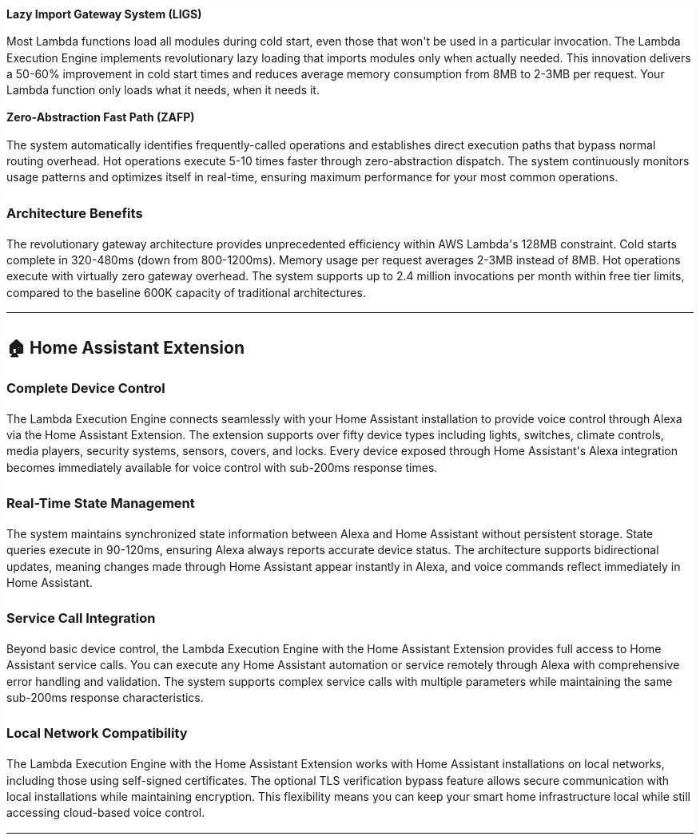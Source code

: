 **Lazy Import Gateway System (LIGS)**

Most Lambda functions load all modules during cold start, even those that won't be used in a particular invocation. The Lambda Execution Engine implements revolutionary lazy loading that imports modules only when actually needed. This innovation delivers a 50-60% improvement in cold start times and reduces average memory consumption from 8MB to 2-3MB per request. Your Lambda function only loads what it needs, when it needs it.

**Zero-Abstraction Fast Path (ZAFP)**

The system automatically identifies frequently-called operations and establishes direct execution paths that bypass normal routing overhead. Hot operations execute 5-10 times faster through zero-abstraction dispatch. The system continuously monitors usage patterns and optimizes itself in real-time, ensuring maximum performance for your most common operations.

### Architecture Benefits

The revolutionary gateway architecture provides unprecedented efficiency within AWS Lambda's 128MB constraint. Cold starts complete in 320-480ms (down from 800-1200ms). Memory usage per request averages 2-3MB instead of 8MB. Hot operations execute with virtually zero gateway overhead. The system supports up to 2.4 million invocations per month within free tier limits, compared to the baseline 600K capacity of traditional architectures.

---

## 🏠 Home Assistant Extension

### Complete Device Control

The Lambda Execution Engine connects seamlessly with your Home Assistant installation to provide voice control through Alexa via the Home Assistant Extension. The extension supports over fifty device types including lights, switches, climate controls, media players, security systems, sensors, covers, and locks. Every device exposed through Home Assistant's Alexa integration becomes immediately available for voice control with sub-200ms response times.

### Real-Time State Management

The system maintains synchronized state information between Alexa and Home Assistant without persistent storage. State queries execute in 90-120ms, ensuring Alexa always reports accurate device status. The architecture supports bidirectional updates, meaning changes made through Home Assistant appear instantly in Alexa, and voice commands reflect immediately in Home Assistant.

### Service Call Integration

Beyond basic device control, the Lambda Execution Engine with the Home Assistant Extension provides full access to Home Assistant service calls. You can execute any Home Assistant automation or service remotely through Alexa with comprehensive error handling and validation. The system supports complex service calls with multiple parameters while maintaining the same sub-200ms response characteristics.

### Local Network Compatibility

The Lambda Execution Engine with the Home Assistant Extension works with Home Assistant installations on local networks, including those using self-signed certificates. The optional TLS verification bypass feature allows secure communication with local installations while maintaining encryption. This flexibility means you can keep your smart home infrastructure local while still accessing cloud-based voice control.

---